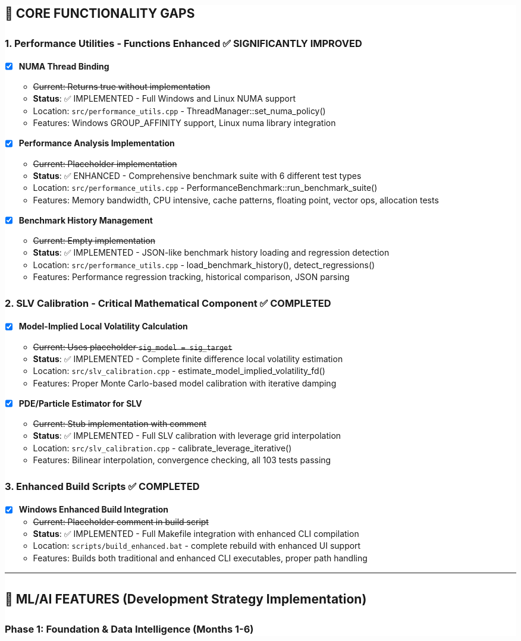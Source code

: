 
## 🔧 CORE FUNCTIONALITY GAPS

### 1. Performance Utilities - Functions Enhanced ✅ SIGNIFICANTLY IMPROVED
- [x] **NUMA Thread Binding**
  - ~~Current: Returns true without implementation~~
  - **Status**: ✅ IMPLEMENTED - Full Windows and Linux NUMA support
  - Location: `src/performance_utils.cpp` - ThreadManager::set_numa_policy()
  - Features: Windows GROUP_AFFINITY support, Linux numa library integration

- [x] **Performance Analysis Implementation**
  - ~~Current: Placeholder implementation~~
  - **Status**: ✅ ENHANCED - Comprehensive benchmark suite with 6 different test types
  - Location: `src/performance_utils.cpp` - PerformanceBenchmark::run_benchmark_suite()
  - Features: Memory bandwidth, CPU intensive, cache patterns, floating point, vector ops, allocation tests

- [x] **Benchmark History Management**
  - ~~Current: Empty implementation~~
  - **Status**: ✅ IMPLEMENTED - JSON-like benchmark history loading and regression detection
  - Location: `src/performance_utils.cpp` - load_benchmark_history(), detect_regressions()
  - Features: Performance regression tracking, historical comparison, JSON parsing

### 2. SLV Calibration - Critical Mathematical Component ✅ COMPLETED
- [x] **Model-Implied Local Volatility Calculation**
  - ~~Current: Uses placeholder `sig_model = sig_target`~~
  - **Status**: ✅ IMPLEMENTED - Complete finite difference local volatility estimation
  - Location: `src/slv_calibration.cpp` - estimate_model_implied_volatility_fd()
  - Features: Proper Monte Carlo-based model calibration with iterative damping

- [x] **PDE/Particle Estimator for SLV**
  - ~~Current: Stub implementation with comment~~
  - **Status**: ✅ IMPLEMENTED - Full SLV calibration with leverage grid interpolation
  - Location: `src/slv_calibration.cpp` - calibrate_leverage_iterative()
  - Features: Bilinear interpolation, convergence checking, all 103 tests passing

### 3. Enhanced Build Scripts ✅ COMPLETED
- [x] **Windows Enhanced Build Integration**  
  - ~~Current: Placeholder comment in build script~~
  - **Status**: ✅ IMPLEMENTED - Full Makefile integration with enhanced CLI compilation
  - Location: `scripts/build_enhanced.bat` - complete rebuild with enhanced UI support
  - Features: Builds both traditional and enhanced CLI executables, proper path handling

---

## 🤖 ML/AI FEATURES (Development Strategy Implementation)

### Phase 1: Foundation & Data Intelligence (Months 1-6)
